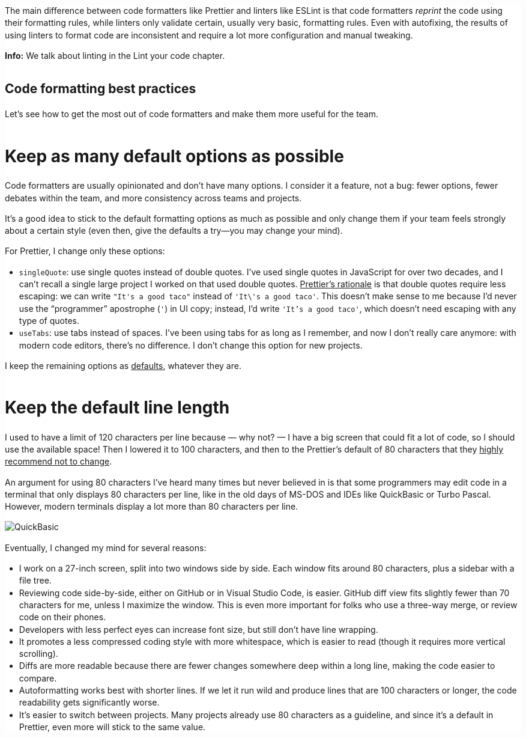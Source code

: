 The main difference between code formatters like Prettier and linters like ESLint is that code formatters _reprint_ the code using their formatting rules, while linters only validate certain, usually very basic, formatting rules. Even with autofixing, the results of using linters to format code are inconsistent and require a lot more configuration and manual tweaking.

**Info:** We talk about linting in the Lint your code chapter.

## Code formatting best practices

Let’s see how to get the most out of code formatters and make them more useful for the team.

# Keep as many default options as possible

Code formatters are usually opinionated and don’t have many options. I consider it a feature, not a bug: fewer options, fewer debates within the team, and more consistency across teams and projects.

It’s a good idea to stick to the default formatting options as much as possible and only change them if your team feels strongly about a certain style (even then, give the defaults a try—you may change your mind).

For Prettier, I change only these options:

- `singleQuote`: use single quotes instead of double quotes. I’ve used single quotes in JavaScript for over two decades, and I can’t recall a single large project I worked on that used double quotes. [Prettier’s rationale](https://prettier.io/docs/en/rationale#strings) is that double quotes require less escaping: we can write `"It's a good taco"` instead of `'It\'s a good taco'`. This doesn’t make sense to me because I’d never use the “programmer” apostrophe (`'`) in UI copy; instead, I’d write `'It’s a good taco'`, which doesn’t need escaping with any type of quotes.
- `useTabs`: use tabs instead of spaces. I’ve been using tabs for as long as I remember, and now I don’t really care anymore: with modern code editors, there’s no difference. I don’t change this option for new projects.

I keep the remaining options as [defaults](https://prettier.io/docs/en/options), whatever they are.

# Keep the default line length

I used to have a limit of 120 characters per line because — why not? — I have a big screen that could fit a lot of code, so I should use the available space! Then I lowered it to 100 characters, and then to the Prettier’s default of 80 characters that they [highly recommend not to change](https://prettier.io/docs/en/options.html#print-width).

An argument for using 80 characters I’ve heard many times but never believed in is that some programmers may edit code in a terminal that only displays 80 characters per line, like in the old days of MS-DOS and IDEs like QuickBasic or Turbo Pascal. However, modern terminals display a lot more than 80 characters per line.

![QuickBasic](https://sapegin.me/images/blog/book/quickbasic.png)

Eventually, I changed my mind for several reasons:

- I work on a 27-inch screen, split into two windows side by side. Each window fits around 80 characters, plus a sidebar with a file tree.
- Reviewing code side-by-side, either on GitHub or in Visual Studio Code, is easier. GitHub diff view fits slightly fewer than 70 characters for me, unless I maximize the window. This is even more important for folks who use a three-way merge, or review code on their phones.
- Developers with less perfect eyes can increase font size, but still don’t have line wrapping.
- It promotes a less compressed coding style with more whitespace, which is easier to read (though it requires more vertical scrolling).
- Diffs are more readable because there are fewer changes somewhere deep within a long line, making the code easier to compare.
- Autoformatting works best with shorter lines. If we let it run wild and produce lines that are 100 characters or longer, the code readability gets significantly worse.
- It’s easier to switch between projects. Many projects already use 80 characters as a guideline, and since it’s a default in Prettier, even more will stick to the same value.
